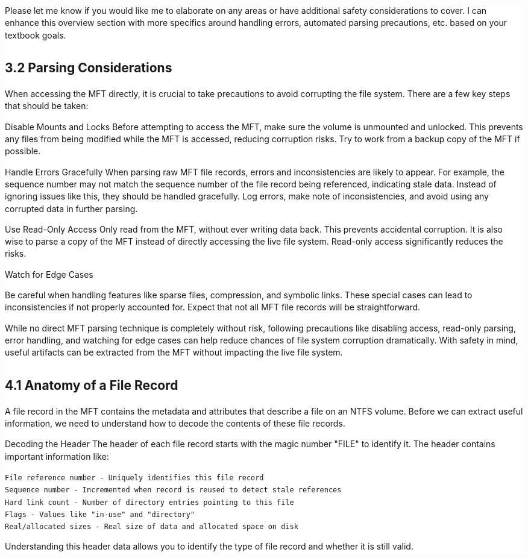 Please let me know if you would like me to elaborate on any areas or have additional safety considerations to cover. I can enhance this overview section with more specifics around handling errors, automated parsing precautions, etc. based on your textbook goals.

## 3.2 Parsing Considerations

When accessing the MFT directly, it is crucial to take precautions to avoid corrupting the file system. There are a few key steps that should be taken:

Disable Mounts and Locks
Before attempting to access the MFT, make sure the volume is unmounted and unlocked. This prevents any files from being modified while the MFT is accessed, reducing corruption risks. Try to work from a backup copy of the MFT if possible.

Handle Errors Gracefully
When parsing raw MFT file records, errors and inconsistencies are likely to appear. For example, the sequence number may not match the sequence number of the file record being referenced, indicating stale data. Instead of ignoring issues like this, they should be handled gracefully. Log errors, make note of inconsistencies, and avoid using any corrupted data in further parsing.

Use Read-Only Access
Only read from the MFT, without ever writing data back. This prevents accidental corruption. It is also wise to parse a copy of the MFT instead of directly accessing the live file system. Read-only access significantly reduces the risks.

Watch for Edge Cases

Be careful when handling features like sparse files, compression, and symbolic links. These special cases can lead to inconsistencies if not properly accounted for. Expect that not all MFT file records will be straightforward.

While no direct MFT parsing technique is completely without risk, following precautions like disabling access, read-only parsing, error handling, and watching for edge cases can help reduce chances of file system corruption dramatically. With safety in mind, useful artifacts can be extracted from the MFT without impacting the live file system.

## 4.1 Anatomy of a File Record

A file record in the MFT contains the metadata and attributes that describe a file on an NTFS volume. Before we can extract useful information, we need to understand how to decode the contents of these file records.

Decoding the Header
The header of each file record starts with the magic number "FILE" to identify it. The header contains important information like:

    File reference number - Uniquely identifies this file record
    Sequence number - Incremented when record is reused to detect stale references
    Hard link count - Number of directory entries pointing to this file
    Flags - Values like "in-use" and "directory"
    Real/allocated sizes - Real size of data and allocated space on disk

Understanding this header data allows you to identify the type of file record and whether it is still valid.
